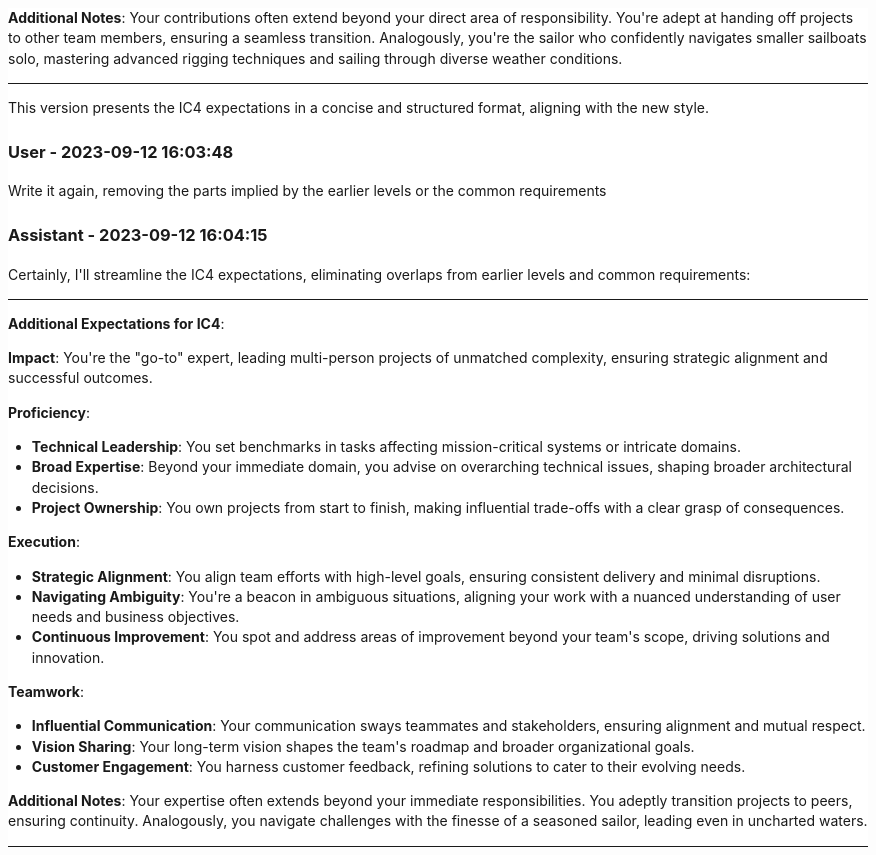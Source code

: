 **Additional Notes**:
Your contributions often extend beyond your direct area of responsibility. You're adept at handing off projects to other team members, ensuring a seamless transition. Analogously, you're the sailor who confidently navigates smaller sailboats solo, mastering advanced rigging techniques and sailing through diverse weather conditions.

---

This version presents the IC4 expectations in a concise and structured format, aligning with the new style.

### User - 2023-09-12 16:03:48

Write it again, removing the parts implied by the earlier levels or the common requirements

### Assistant - 2023-09-12 16:04:15

Certainly, I'll streamline the IC4 expectations, eliminating overlaps from earlier levels and common requirements:

---

**Additional Expectations for IC4**:

**Impact**:
You're the "go-to" expert, leading multi-person projects of unmatched complexity, ensuring strategic alignment and successful outcomes.

**Proficiency**:
- **Technical Leadership**: You set benchmarks in tasks affecting mission-critical systems or intricate domains.
- **Broad Expertise**: Beyond your immediate domain, you advise on overarching technical issues, shaping broader architectural decisions.
- **Project Ownership**: You own projects from start to finish, making influential trade-offs with a clear grasp of consequences.

**Execution**:
- **Strategic Alignment**: You align team efforts with high-level goals, ensuring consistent delivery and minimal disruptions.
- **Navigating Ambiguity**: You're a beacon in ambiguous situations, aligning your work with a nuanced understanding of user needs and business objectives.
- **Continuous Improvement**: You spot and address areas of improvement beyond your team's scope, driving solutions and innovation.

**Teamwork**:
- **Influential Communication**: Your communication sways teammates and stakeholders, ensuring alignment and mutual respect.
- **Vision Sharing**: Your long-term vision shapes the team's roadmap and broader organizational goals.
- **Customer Engagement**: You harness customer feedback, refining solutions to cater to their evolving needs.

**Additional Notes**:
Your expertise often extends beyond your immediate responsibilities. You adeptly transition projects to peers, ensuring continuity. Analogously, you navigate challenges with the finesse of a seasoned sailor, leading even in uncharted waters.

---